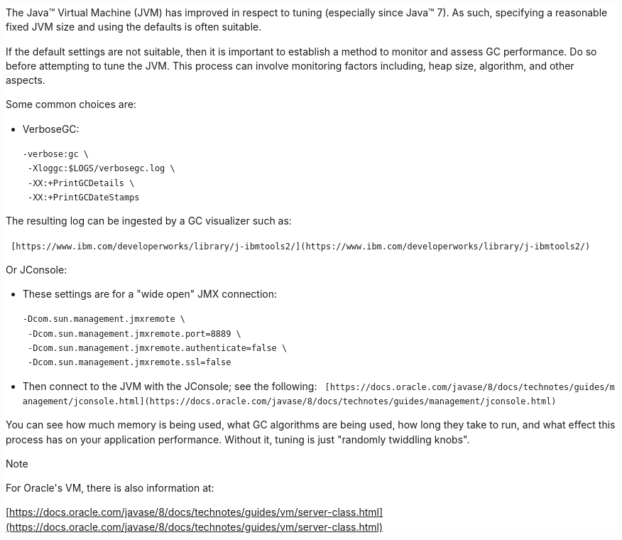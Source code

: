 The Java&trade; Virtual Machine (JVM) has improved in respect to tuning (especially since Java&trade; 7). As such, specifying a reasonable fixed JVM size and using the defaults is often suitable.

If the default settings are not suitable, then it is important to establish a method to monitor and assess GC performance. Do so before attempting to tune the JVM. This process can involve monitoring factors including, heap size, algorithm, and other aspects.

Some common choices are:

* VerboseGC:

  ```
  -verbose:gc \
   -Xloggc:$LOGS/verbosegc.log \
   -XX:+PrintGCDetails \
   -XX:+PrintGCDateStamps
  ```

The resulting log can be ingested by a GC visualizer such as:

` [https://www.ibm.com/developerworks/library/j-ibmtools2/](https://www.ibm.com/developerworks/library/j-ibmtools2/)`

Or JConsole:

* These settings are for a "wide open" JMX connection:

  ```
  -Dcom.sun.management.jmxremote \
   -Dcom.sun.management.jmxremote.port=8889 \
   -Dcom.sun.management.jmxremote.authenticate=false \
   -Dcom.sun.management.jmxremote.ssl=false
  ```

* Then connect to the JVM with the JConsole; see the following:
  ` [https://docs.oracle.com/javase/8/docs/technotes/guides/management/jconsole.html](https://docs.oracle.com/javase/8/docs/technotes/guides/management/jconsole.html)`

You can see how much memory is being used, what GC algorithms are being used, how long they take to run, and what effect this process has on your application performance. Without it, tuning is just "randomly twiddling knobs".

>[!NOTE]
>
>For Oracle's VM, there is also information at:
>
>[https://docs.oracle.com/javase/8/docs/technotes/guides/vm/server-class.html](https://docs.oracle.com/javase/8/docs/technotes/guides/vm/server-class.html)
